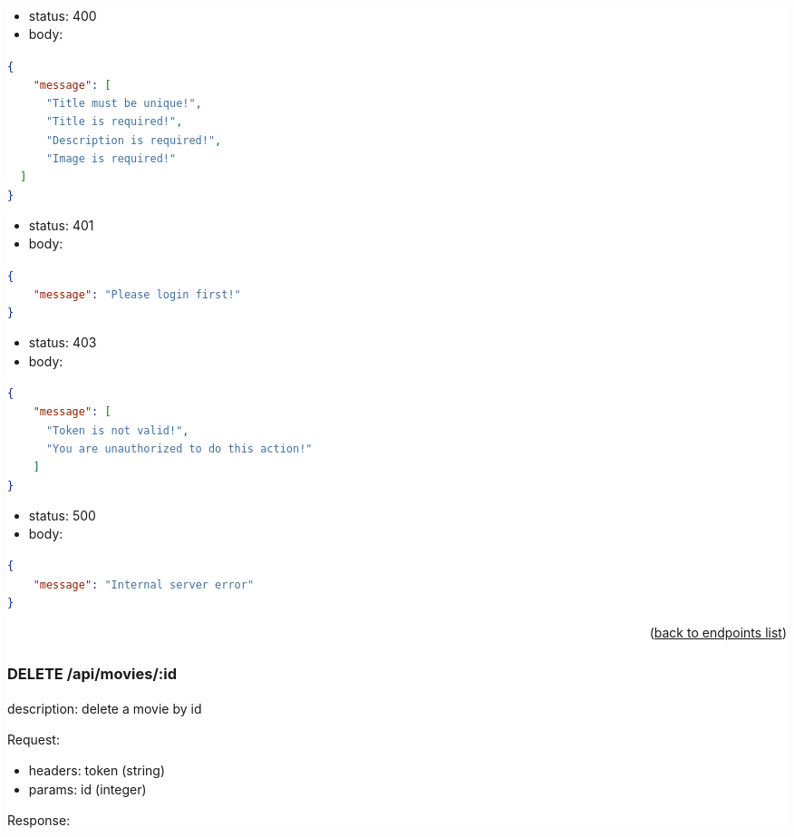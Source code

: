 - status: 400
- body:

```json
{
    "message": [
      "Title must be unique!",
      "Title is required!",
      "Description is required!",
      "Image is required!"
  ]
}
```

- status: 401
- body:

```json
{
    "message": "Please login first!"
}
```

- status: 403
- body:

```json
{
    "message": [
      "Token is not valid!",
      "You are unauthorized to do this action!"
    ]
}
```

- status: 500
- body:
  ​
```json
{
    "message": "Internal server error"
}
```

<p align="right">(<a href="#list-of-available-endpoints">back to endpoints list</a>)</p>


### DELETE /api/movies/:id

description: 
  delete a movie by id

Request:

- headers: token (string)
- params: id (integer)

Response:
